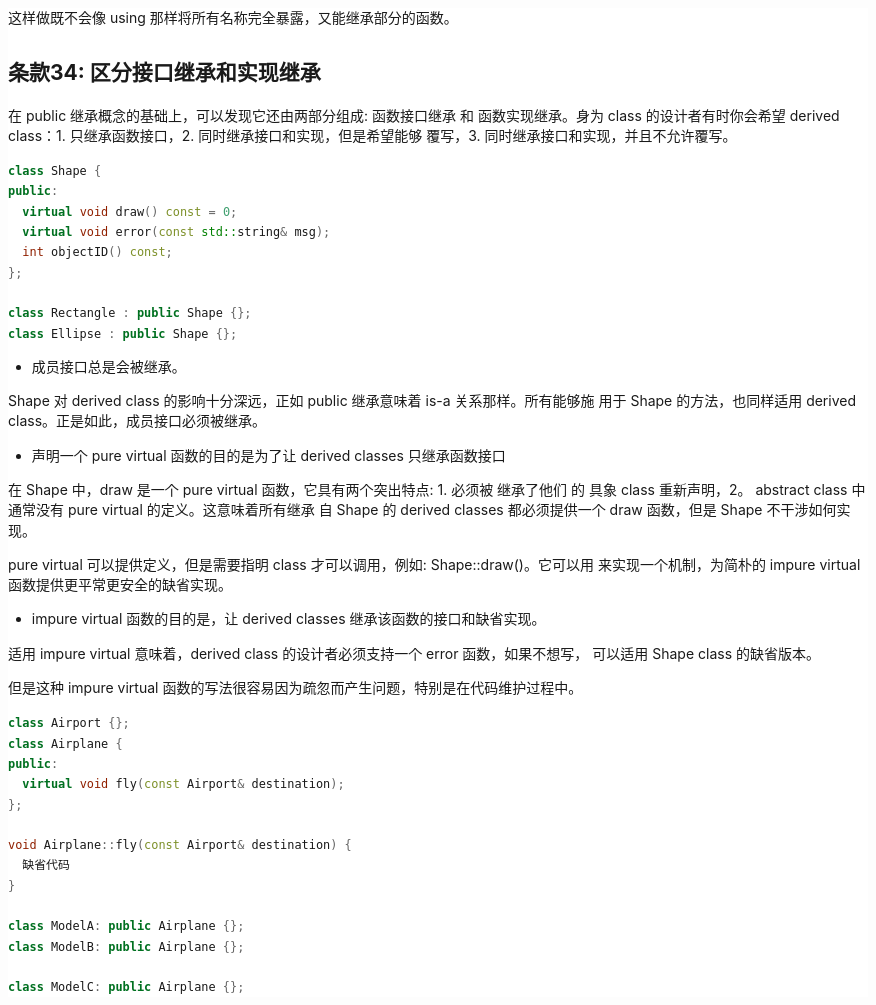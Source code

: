 这样做既不会像 using 那样将所有名称完全暴露，又能继承部分的函数。

## 条款34: 区分接口继承和实现继承
在 public 继承概念的基础上，可以发现它还由两部分组成: 函数接口继承 和 函数实现继承。身为 class 
的设计者有时你会希望 derived class：1. 只继承函数接口，2. 同时继承接口和实现，但是希望能够
覆写，3. 同时继承接口和实现，并且不允许覆写。

```cpp
class Shape {
public:
  virtual void draw() const = 0;
  virtual void error(const std::string& msg);
  int objectID() const;
};

class Rectangle : public Shape {};
class Ellipse : public Shape {};
```

- 成员接口总是会被继承。

Shape 对 derived class 的影响十分深远，正如 public 继承意味着 is-a 关系那样。所有能够施
用于 Shape 的方法，也同样适用 derived class。正是如此，成员接口必须被继承。

- 声明一个 pure virtual 函数的目的是为了让 derived classes 只继承函数接口

在 Shape 中，draw 是一个 pure virtual 函数，它具有两个突出特点: 1. 必须被 继承了他们 的
具象 class 重新声明，2。 abstract class 中通常没有 pure virtual 的定义。这意味着所有继承
自 Shape 的 derived classes 都必须提供一个 draw 函数，但是 Shape 不干涉如何实现。

pure virtual 可以提供定义，但是需要指明 class 才可以调用，例如: Shape::draw()。它可以用
来实现一个机制，为简朴的 impure virtual 函数提供更平常更安全的缺省实现。

- impure virtual 函数的目的是，让 derived classes 继承该函数的接口和缺省实现。

适用 impure virtual 意味着，derived class 的设计者必须支持一个 error 函数，如果不想写，
可以适用 Shape class 的缺省版本。

但是这种 impure virtual 函数的写法很容易因为疏忽而产生问题，特别是在代码维护过程中。

```cpp
class Airport {};
class Airplane {
public:
  virtual void fly(const Airport& destination);
};

void Airplane::fly(const Airport& destination) {
  缺省代码
}

class ModelA: public Airplane {};
class ModelB: public Airplane {};

class ModelC: public Airplane {};
```
